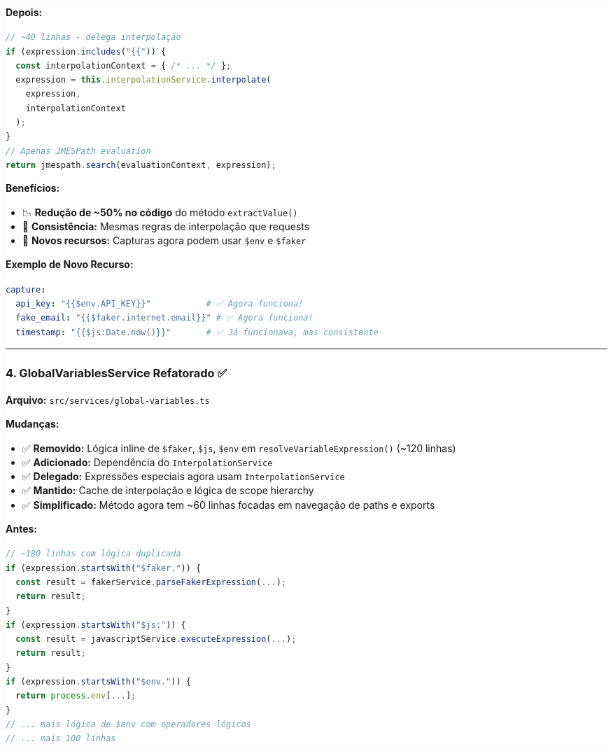 **Depois:**
```typescript
// ~40 linhas - delega interpolação
if (expression.includes("{{")) {
  const interpolationContext = { /* ... */ };
  expression = this.interpolationService.interpolate(
    expression,
    interpolationContext
  );
}
// Apenas JMESPath evaluation
return jmespath.search(evaluationContext, expression);
```

**Benefícios:**
- 📉 **Redução de ~50% no código** do método `extractValue()`
- 🎯 **Consistência:** Mesmas regras de interpolação que requests
- 🚀 **Novos recursos:** Capturas agora podem usar `$env` e `$faker`

**Exemplo de Novo Recurso:**
```yaml
capture:
  api_key: "{{$env.API_KEY}}"           # ✅ Agora funciona!
  fake_email: "{{$faker.internet.email}}" # ✅ Agora funciona!
  timestamp: "{{$js:Date.now()}}"       # ✅ Já funcionava, mas consistente
```

---

### 4. **GlobalVariablesService Refatorado** ✅
**Arquivo:** `src/services/global-variables.ts`

**Mudanças:**
- ✅ **Removido:** Lógica inline de `$faker`, `$js`, `$env` em `resolveVariableExpression()` (~120 linhas)
- ✅ **Adicionado:** Dependência do `InterpolationService`
- ✅ **Delegado:** Expressões especiais agora usam `InterpolationService`
- ✅ **Mantido:** Cache de interpolação e lógica de scope hierarchy
- ✅ **Simplificado:** Método agora tem ~60 linhas focadas em navegação de paths e exports

**Antes:**
```typescript
// ~180 linhas com lógica duplicada
if (expression.startsWith("$faker.")) {
  const result = fakerService.parseFakerExpression(...);
  return result;
}
if (expression.startsWith("$js:")) {
  const result = javascriptService.executeExpression(...);
  return result;
}
if (expression.startsWith("$env.")) {
  return process.env[...];
}
// ... mais lógica de $env com operadores lógicos
// ... mais 100 linhas
```
